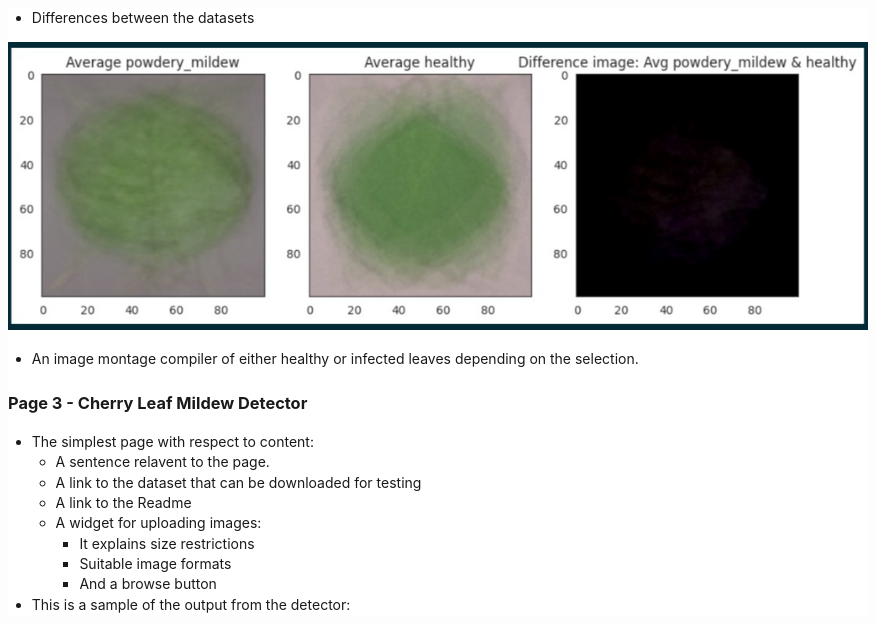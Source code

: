* Differences between the datasets

![Screenshoot of the differences between the datasets](readme_images/differences.jpg)

* An image montage compiler of either healthy or infected leaves depending on the selection.

### Page 3 - Cherry Leaf Mildew Detector

* The simplest page with respect to content:
  * A sentence relavent to the page.
  * A link to the dataset that can be downloaded for testing
  * A link to the Readme
  * A widget for uploading images:
    * It explains size restrictions
    * Suitable image formats
    * And a browse button
* This is a sample of the output from the detector:
